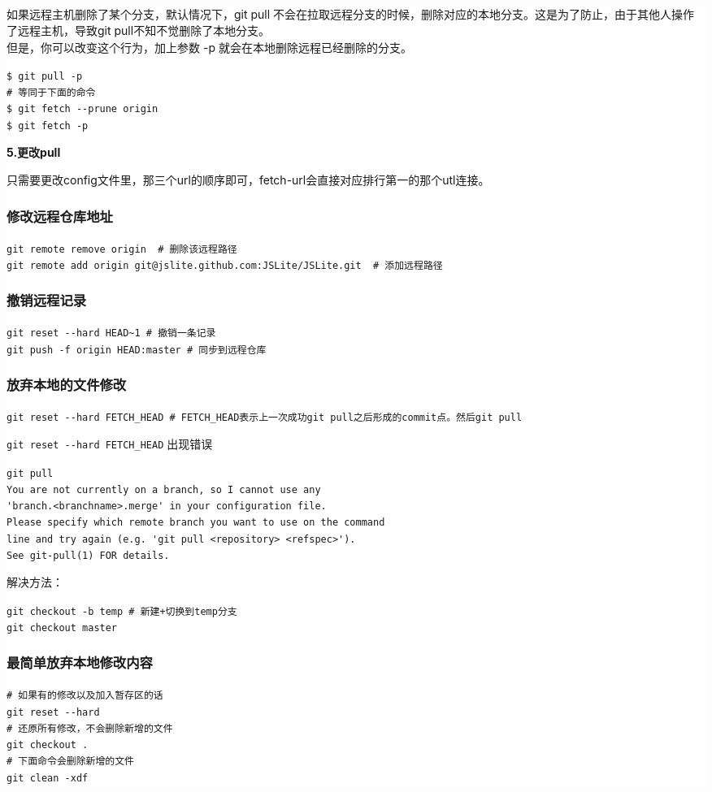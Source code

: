 如果远程主机删除了某个分支，默认情况下，git pull 不会在拉取远程分支的时候，删除对应的本地分支。这是为了防止，由于其他人操作了远程主机，导致git pull不知不觉删除了本地分支。  
但是，你可以改变这个行为，加上参数 -p 就会在本地删除远程已经删除的分支。  

```shell
$ git pull -p
# 等同于下面的命令
$ git fetch --prune origin 
$ git fetch -p
```

**5.更改pull**

只需要更改config文件里，那三个url的顺序即可，fetch-url会直接对应排行第一的那个utl连接。

### 修改远程仓库地址

```shell
git remote remove origin  # 删除该远程路径  
git remote add origin git@jslite.github.com:JSLite/JSLite.git  # 添加远程路径 
```

### 撤销远程记录

```shell
git reset --hard HEAD~1 # 撤销一条记录   
git push -f origin HEAD:master # 同步到远程仓库  
```

### 放弃本地的文件修改

```shell
git reset --hard FETCH_HEAD # FETCH_HEAD表示上一次成功git pull之后形成的commit点。然后git pull
```

`git reset --hard FETCH_HEAD` 出现错误

```shell
git pull
You are not currently on a branch, so I cannot use any
'branch.<branchname>.merge' in your configuration file.
Please specify which remote branch you want to use on the command
line and try again (e.g. 'git pull <repository> <refspec>').
See git-pull(1) FOR details.
```

解决方法：

```shell
git checkout -b temp # 新建+切换到temp分支 
git checkout master
```

### 最简单放弃本地修改内容

```shell
# 如果有的修改以及加入暂存区的话
git reset --hard 
# 还原所有修改，不会删除新增的文件
git checkout . 
# 下面命令会删除新增的文件
git clean -xdf
```

